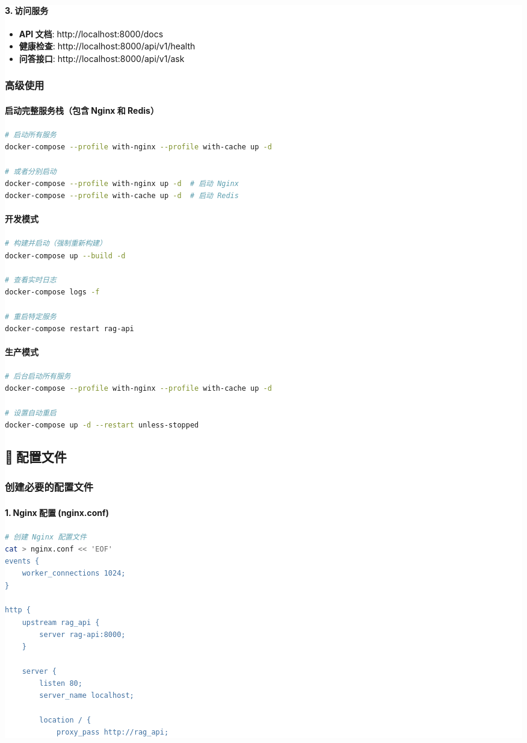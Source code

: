 #### 3. 访问服务

- **API 文档**: http://localhost:8000/docs
- **健康检查**: http://localhost:8000/api/v1/health
- **问答接口**: http://localhost:8000/api/v1/ask

### 高级使用

#### 启动完整服务栈（包含 Nginx 和 Redis）

```bash
# 启动所有服务
docker-compose --profile with-nginx --profile with-cache up -d

# 或者分别启动
docker-compose --profile with-nginx up -d  # 启动 Nginx
docker-compose --profile with-cache up -d  # 启动 Redis
```

#### 开发模式

```bash
# 构建并启动（强制重新构建）
docker-compose up --build -d

# 查看实时日志
docker-compose logs -f

# 重启特定服务
docker-compose restart rag-api
```

#### 生产模式

```bash
# 后台启动所有服务
docker-compose --profile with-nginx --profile with-cache up -d

# 设置自动重启
docker-compose up -d --restart unless-stopped
```

## 🔧 配置文件

### 创建必要的配置文件

#### 1. Nginx 配置 (nginx.conf)

```bash
# 创建 Nginx 配置文件
cat > nginx.conf << 'EOF'
events {
    worker_connections 1024;
}

http {
    upstream rag_api {
        server rag-api:8000;
    }

    server {
        listen 80;
        server_name localhost;

        location / {
            proxy_pass http://rag_api;
```